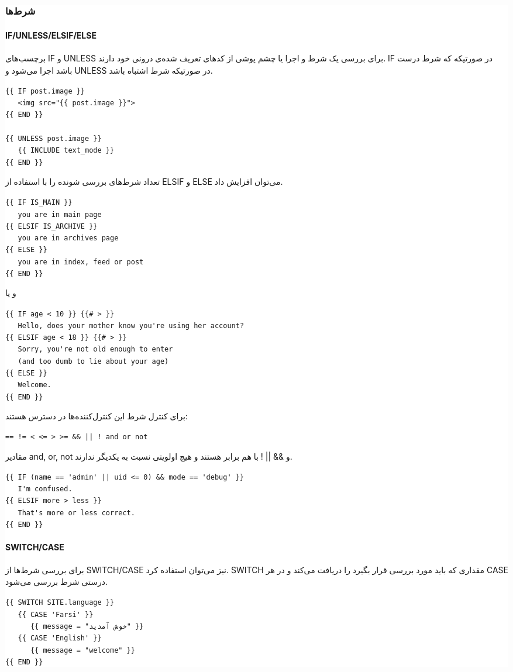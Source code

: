 
### شرط‌ها

#### IF/UNLESS/ELSIF/ELSE

برچسب‌های IF و UNLESS برای بررسی یک شرط و اجرا یا چشم پوشی از کدهای تعریف شده‌ی درونی خود دارند. IF در صورتیکه که شرط درست باشد اجرا می‌شود و UNLESS در صورتیکه شرط اشتباه باشد.

	{{ IF post.image }}
	   <img src="{{ post.image }}">
	{{ END }}

	{{ UNLESS post.image }}
	   {{ INCLUDE text_mode }}
	{{ END }}

تعداد شرط‌های بررسی شونده را با استفاده از ELSIF و ELSE می‌توان افزایش داد.

	{{ IF IS_MAIN }}
	   you are in main page
	{{ ELSIF IS_ARCHIVE }}
	   you are in archives page
	{{ ELSE }}
	   you are in index, feed or post
	{{ END }}

و یا 

	{{ IF age < 10 }} {{# > }}
	   Hello, does your mother know you're using her account?
	{{ ELSIF age < 18 }} {{# > }}
	   Sorry, you're not old enough to enter 
	   (and too dumb to lie about your age)
	{{ ELSE }}
	   Welcome.
	{{ END }} 

برای کنترل شرط این کنترل‌کننده‌ها در دسترس هستند:

	== != < <= > >= && || ! and or not

مقادیر and, or, not و && || ! با هم برابر هستند و هیچ اولویتی نسبت به یکدیگر ندارند.

	{{ IF (name == 'admin' || uid <= 0) && mode == 'debug' }}
	   I'm confused.
	{{ ELSIF more > less }}
	   That's more or less correct.
	{{ END }}

#### SWITCH/CASE

برای بررسی شرط‌ها از SWITCH/CASE نیز می‌توان استفاده کرد. SWITCH مقداری که باید مورد بررسی قرار بگیرد را دریافت می‌کند و در هر CASE درستی شرط بررسی می‌شود.

	{{ SWITCH SITE.language }}
	   {{ CASE 'Farsi' }}
	      {{ message = "خوش آمدید" }}
	   {{ CASE 'English' }}
	      {{ message = "welcome" }}
	{{ END }}
